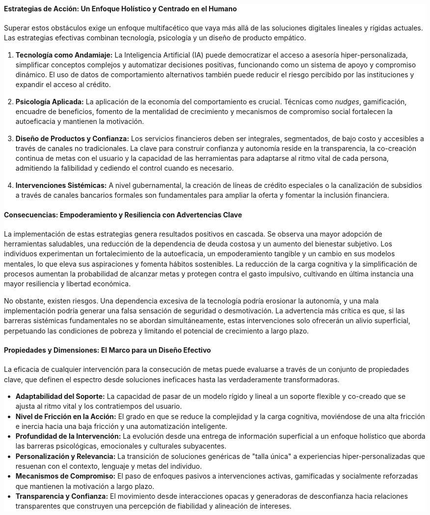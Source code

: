 #### Estrategias de Acción: Un Enfoque Holístico y Centrado en el Humano

Superar estos obstáculos exige un enfoque multifacético que vaya más allá de las soluciones digitales lineales y rígidas actuales. Las estrategias efectivas combinan tecnología, psicología y un diseño de producto empático.

1.  **Tecnología como Andamiaje:** La Inteligencia Artificial (IA) puede democratizar el acceso a asesoría hiper-personalizada, simplificar conceptos complejos y automatizar decisiones positivas, funcionando como un sistema de apoyo y compromiso dinámico. El uso de datos de comportamiento alternativos también puede reducir el riesgo percibido por las instituciones y expandir el acceso al crédito.

2.  **Psicología Aplicada:** La aplicación de la economía del comportamiento es crucial. Técnicas como _nudges_, gamificación, encuadre de beneficios, fomento de la mentalidad de crecimiento y mecanismos de compromiso social fortalecen la autoeficacia y mantienen la motivación.

3.  **Diseño de Productos y Confianza:** Los servicios financieros deben ser integrales, segmentados, de bajo costo y accesibles a través de canales no tradicionales. La clave para construir confianza y autonomía reside en la transparencia, la co-creación continua de metas con el usuario y la capacidad de las herramientas para adaptarse al ritmo vital de cada persona, admitiendo la falibilidad y cediendo el control cuando es necesario.

4.  **Intervenciones Sistémicas:** A nivel gubernamental, la creación de líneas de crédito especiales o la canalización de subsidios a través de canales bancarios formales son fundamentales para ampliar la oferta y fomentar la inclusión financiera.

#### Consecuencias: Empoderamiento y Resiliencia con Advertencias Clave

La implementación de estas estrategias genera resultados positivos en cascada. Se observa una mayor adopción de herramientas saludables, una reducción de la dependencia de deuda costosa y un aumento del bienestar subjetivo. Los individuos experimentan un fortalecimiento de la autoeficacia, un empoderamiento tangible y un cambio en sus modelos mentales, lo que eleva sus aspiraciones y fomenta hábitos sostenibles. La reducción de la carga cognitiva y la simplificación de procesos aumentan la probabilidad de alcanzar metas y protegen contra el gasto impulsivo, cultivando en última instancia una mayor resiliencia y libertad económica.

No obstante, existen riesgos. Una dependencia excesiva de la tecnología podría erosionar la autonomía, y una mala implementación podría generar una falsa sensación de seguridad o desmotivación. La advertencia más crítica es que, si las barreras sistémicas fundamentales no se abordan simultáneamente, estas intervenciones solo ofrecerán un alivio superficial, perpetuando las condiciones de pobreza y limitando el potencial de crecimiento a largo plazo.

#### Propiedades y Dimensiones: El Marco para un Diseño Efectivo

La eficacia de cualquier intervención para la consecución de metas puede evaluarse a través de un conjunto de propiedades clave, que definen el espectro desde soluciones ineficaces hasta las verdaderamente transformadoras.

- **Adaptabilidad del Soporte:** La capacidad de pasar de un modelo rígido y lineal a un soporte flexible y co-creado que se ajusta al ritmo vital y los contratiempos del usuario.
- **Nivel de Fricción en la Acción:** El grado en que se reduce la complejidad y la carga cognitiva, moviéndose de una alta fricción e inercia hacia una baja fricción y una automatización inteligente.
- **Profundidad de la Intervención:** La evolución desde una entrega de información superficial a un enfoque holístico que aborda las barreras psicológicas, emocionales y culturales subyacentes.
- **Personalización y Relevancia:** La transición de soluciones genéricas de "talla única" a experiencias hiper-personalizadas que resuenan con el contexto, lenguaje y metas del individuo.
- **Mecanismos de Compromiso:** El paso de enfoques pasivos a intervenciones activas, gamificadas y socialmente reforzadas que mantienen la motivación a largo plazo.
- **Transparencia y Confianza:** El movimiento desde interacciones opacas y generadoras de desconfianza hacia relaciones transparentes que construyen una percepción de fiabilidad y alineación de intereses.
